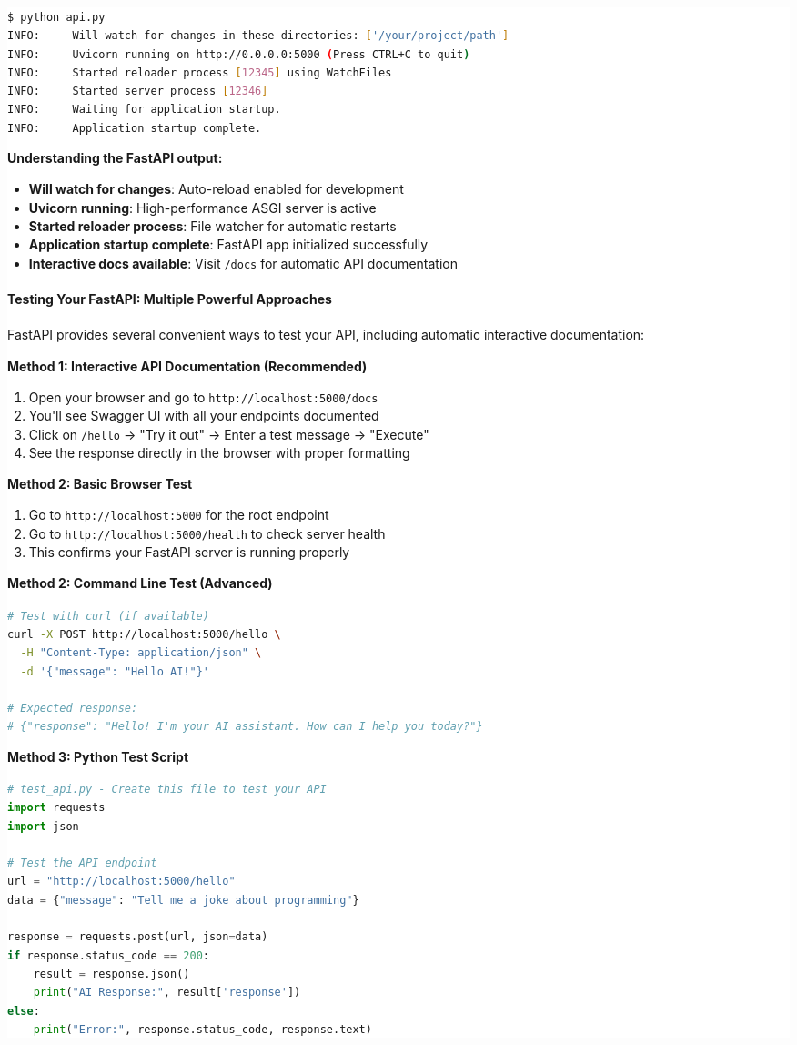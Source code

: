 ```bash
$ python api.py
INFO:     Will watch for changes in these directories: ['/your/project/path']
INFO:     Uvicorn running on http://0.0.0.0:5000 (Press CTRL+C to quit)
INFO:     Started reloader process [12345] using WatchFiles
INFO:     Started server process [12346]
INFO:     Waiting for application startup.
INFO:     Application startup complete.
```

**Understanding the FastAPI output:**
- **Will watch for changes**: Auto-reload enabled for development
- **Uvicorn running**: High-performance ASGI server is active
- **Started reloader process**: File watcher for automatic restarts
- **Application startup complete**: FastAPI app initialized successfully
- **Interactive docs available**: Visit `/docs` for automatic API documentation

#### Testing Your FastAPI: Multiple Powerful Approaches

FastAPI provides several convenient ways to test your API, including automatic interactive documentation:

**Method 1: Interactive API Documentation (Recommended)**
1. Open your browser and go to `http://localhost:5000/docs`
2. You'll see Swagger UI with all your endpoints documented
3. Click on `/hello` → "Try it out" → Enter a test message → "Execute"
4. See the response directly in the browser with proper formatting

**Method 2: Basic Browser Test**
1. Go to `http://localhost:5000` for the root endpoint
2. Go to `http://localhost:5000/health` to check server health
3. This confirms your FastAPI server is running properly

**Method 2: Command Line Test (Advanced)**
```bash
# Test with curl (if available)
curl -X POST http://localhost:5000/hello \
  -H "Content-Type: application/json" \
  -d '{"message": "Hello AI!"}'

# Expected response:
# {"response": "Hello! I'm your AI assistant. How can I help you today?"}
```

**Method 3: Python Test Script**
```python
# test_api.py - Create this file to test your API
import requests
import json

# Test the API endpoint
url = "http://localhost:5000/hello"
data = {"message": "Tell me a joke about programming"}

response = requests.post(url, json=data)
if response.status_code == 200:
    result = response.json()
    print("AI Response:", result['response'])
else:
    print("Error:", response.status_code, response.text)
```
